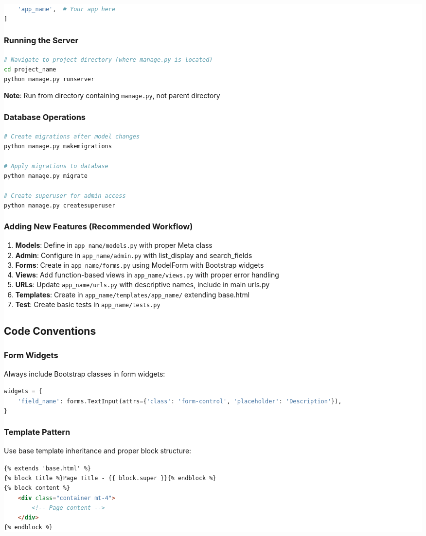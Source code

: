 ```bash
    'app_name',  # Your app here
]
```

### Running the Server
```bash
# Navigate to project directory (where manage.py is located)
cd project_name
python manage.py runserver
```
**Note**: Run from directory containing `manage.py`, not parent directory

### Database Operations
```bash
# Create migrations after model changes
python manage.py makemigrations

# Apply migrations to database
python manage.py migrate

# Create superuser for admin access
python manage.py createsuperuser
```

### Adding New Features (Recommended Workflow)
1. **Models**: Define in `app_name/models.py` with proper Meta class
2. **Admin**: Configure in `app_name/admin.py` with list_display and search_fields
3. **Forms**: Create in `app_name/forms.py` using ModelForm with Bootstrap widgets
4. **Views**: Add function-based views in `app_name/views.py` with proper error handling
5. **URLs**: Update `app_name/urls.py` with descriptive names, include in main urls.py
6. **Templates**: Create in `app_name/templates/app_name/` extending base.html
7. **Test**: Create basic tests in `app_name/tests.py`

## Code Conventions

### Form Widgets
Always include Bootstrap classes in form widgets:
```python
widgets = {
    'field_name': forms.TextInput(attrs={'class': 'form-control', 'placeholder': 'Description'}),
}
```

### Template Pattern
Use base template inheritance and proper block structure:
```html
{% extends 'base.html' %}
{% block title %}Page Title - {{ block.super }}{% endblock %}
{% block content %}
    <div class="container mt-4">
        <!-- Page content -->
    </div>
{% endblock %}
```
